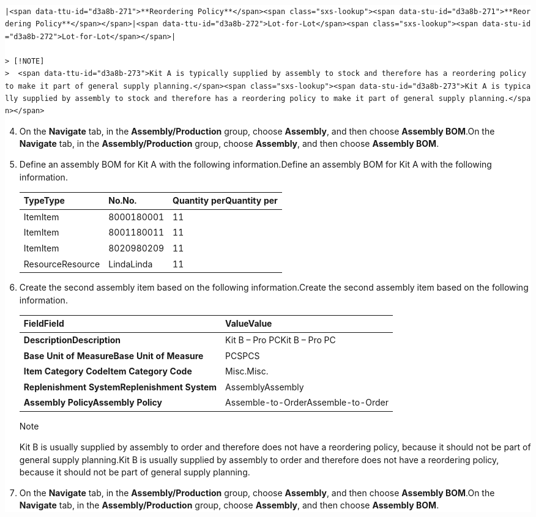     |<span data-ttu-id="d3a8b-271">**Reordering Policy**</span><span class="sxs-lookup"><span data-stu-id="d3a8b-271">**Reordering Policy**</span></span>|<span data-ttu-id="d3a8b-272">Lot-for-Lot</span><span class="sxs-lookup"><span data-stu-id="d3a8b-272">Lot-for-Lot</span></span>|  

    > [!NOTE]  
    >  <span data-ttu-id="d3a8b-273">Kit A is typically supplied by assembly to stock and therefore has a reordering policy to make it part of general supply planning.</span><span class="sxs-lookup"><span data-stu-id="d3a8b-273">Kit A is typically supplied by assembly to stock and therefore has a reordering policy to make it part of general supply planning.</span></span>  

4.  <span data-ttu-id="d3a8b-274">On the **Navigate** tab, in the **Assembly/Production** group, choose **Assembly**, and then choose **Assembly BOM**.</span><span class="sxs-lookup"><span data-stu-id="d3a8b-274">On the **Navigate** tab, in the **Assembly/Production** group, choose **Assembly**, and then choose **Assembly BOM**.</span></span>  
5.  <span data-ttu-id="d3a8b-275">Define an assembly BOM for Kit A with the following information.</span><span class="sxs-lookup"><span data-stu-id="d3a8b-275">Define an assembly BOM for Kit A with the following information.</span></span>  

    |<span data-ttu-id="d3a8b-276">**Type**</span><span class="sxs-lookup"><span data-stu-id="d3a8b-276">**Type**</span></span>|<span data-ttu-id="d3a8b-277">**No.**</span><span class="sxs-lookup"><span data-stu-id="d3a8b-277">**No.**</span></span>|<span data-ttu-id="d3a8b-278">**Quantity per**</span><span class="sxs-lookup"><span data-stu-id="d3a8b-278">**Quantity per**</span></span>|  
    |-------------------------------|------------------------------|---------------------------------------|  
    |<span data-ttu-id="d3a8b-279">Item</span><span class="sxs-lookup"><span data-stu-id="d3a8b-279">Item</span></span>|<span data-ttu-id="d3a8b-280">80001</span><span class="sxs-lookup"><span data-stu-id="d3a8b-280">80001</span></span>|<span data-ttu-id="d3a8b-281">1</span><span class="sxs-lookup"><span data-stu-id="d3a8b-281">1</span></span>|  
    |<span data-ttu-id="d3a8b-282">Item</span><span class="sxs-lookup"><span data-stu-id="d3a8b-282">Item</span></span>|<span data-ttu-id="d3a8b-283">80011</span><span class="sxs-lookup"><span data-stu-id="d3a8b-283">80011</span></span>|<span data-ttu-id="d3a8b-284">1</span><span class="sxs-lookup"><span data-stu-id="d3a8b-284">1</span></span>|  
    |<span data-ttu-id="d3a8b-285">Item</span><span class="sxs-lookup"><span data-stu-id="d3a8b-285">Item</span></span>|<span data-ttu-id="d3a8b-286">80209</span><span class="sxs-lookup"><span data-stu-id="d3a8b-286">80209</span></span>|<span data-ttu-id="d3a8b-287">1</span><span class="sxs-lookup"><span data-stu-id="d3a8b-287">1</span></span>|  
    |<span data-ttu-id="d3a8b-288">Resource</span><span class="sxs-lookup"><span data-stu-id="d3a8b-288">Resource</span></span>|<span data-ttu-id="d3a8b-289">Linda</span><span class="sxs-lookup"><span data-stu-id="d3a8b-289">Linda</span></span>|<span data-ttu-id="d3a8b-290">1</span><span class="sxs-lookup"><span data-stu-id="d3a8b-290">1</span></span>|  

6.  <span data-ttu-id="d3a8b-291">Create the second assembly item based on the following information.</span><span class="sxs-lookup"><span data-stu-id="d3a8b-291">Create the second assembly item based on the following information.</span></span>  

    |<span data-ttu-id="d3a8b-292">Field</span><span class="sxs-lookup"><span data-stu-id="d3a8b-292">Field</span></span>|<span data-ttu-id="d3a8b-293">Value</span><span class="sxs-lookup"><span data-stu-id="d3a8b-293">Value</span></span>|  
    |---------------------------------|-----------|  
    |<span data-ttu-id="d3a8b-294">**Description**</span><span class="sxs-lookup"><span data-stu-id="d3a8b-294">**Description**</span></span>|<span data-ttu-id="d3a8b-295">Kit B – Pro PC</span><span class="sxs-lookup"><span data-stu-id="d3a8b-295">Kit B – Pro PC</span></span>|  
    |<span data-ttu-id="d3a8b-296">**Base Unit of Measure**</span><span class="sxs-lookup"><span data-stu-id="d3a8b-296">**Base Unit of Measure**</span></span>|<span data-ttu-id="d3a8b-297">PCS</span><span class="sxs-lookup"><span data-stu-id="d3a8b-297">PCS</span></span>|  
    |<span data-ttu-id="d3a8b-298">**Item Category Code**</span><span class="sxs-lookup"><span data-stu-id="d3a8b-298">**Item Category Code**</span></span>|<span data-ttu-id="d3a8b-299">Misc.</span><span class="sxs-lookup"><span data-stu-id="d3a8b-299">Misc.</span></span>|  
    |<span data-ttu-id="d3a8b-300">**Replenishment System**</span><span class="sxs-lookup"><span data-stu-id="d3a8b-300">**Replenishment System**</span></span>|<span data-ttu-id="d3a8b-301">Assembly</span><span class="sxs-lookup"><span data-stu-id="d3a8b-301">Assembly</span></span>|  
    |<span data-ttu-id="d3a8b-302">**Assembly Policy**</span><span class="sxs-lookup"><span data-stu-id="d3a8b-302">**Assembly Policy**</span></span>|<span data-ttu-id="d3a8b-303">Assemble-to-Order</span><span class="sxs-lookup"><span data-stu-id="d3a8b-303">Assemble-to-Order</span></span>|  

    > [!NOTE]  
    >  <span data-ttu-id="d3a8b-304">Kit B is usually supplied by assembly to order and therefore does not have a reordering policy, because it should not be part of general supply planning.</span><span class="sxs-lookup"><span data-stu-id="d3a8b-304">Kit B is usually supplied by assembly to order and therefore does not have a reordering policy, because it should not be part of general supply planning.</span></span>  

7.  <span data-ttu-id="d3a8b-305">On the **Navigate** tab, in the **Assembly/Production** group, choose **Assembly**, and then choose **Assembly BOM**.</span><span class="sxs-lookup"><span data-stu-id="d3a8b-305">On the **Navigate** tab, in the **Assembly/Production** group, choose **Assembly**, and then choose **Assembly BOM**.</span></span>  